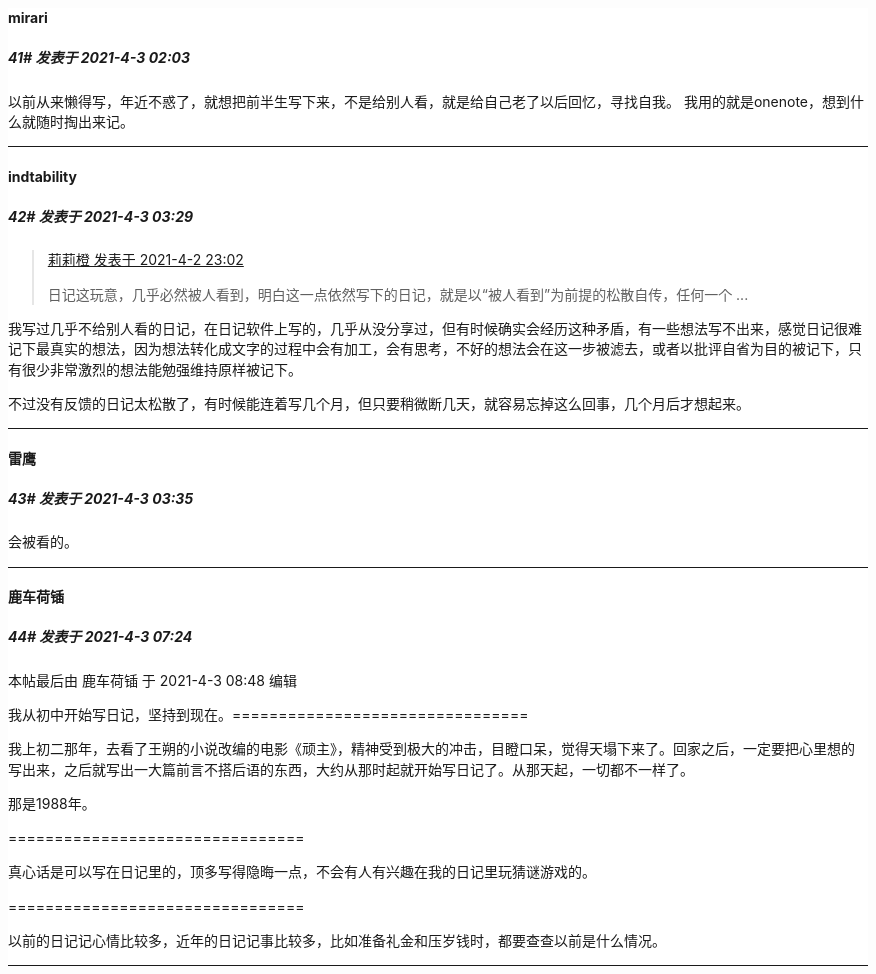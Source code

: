 ####  mirari  
##### 41#       发表于 2021-4-3 02:03


以前从来懒得写，年近不惑了，就想把前半生写下来，不是给别人看，就是给自己老了以后回忆，寻找自我。
我用的就是onenote，想到什么就随时掏出来记。


*****

####  indtability  
##### 42#       发表于 2021-4-3 03:29


<blockquote><a href="httphttps://bbs.saraba1st.com/2b/forum.php?mod=redirect&amp;goto=findpost&amp;pid=50815835&amp;ptid=1996882" target="_blank">莉莉橙 发表于 2021-4-2 23:02</a>

日记这玩意，几乎必然被人看到，明白这一点依然写下的日记，就是以“被人看到”为前提的松散自传，任何一个 ...</blockquote>
我写过几乎不给别人看的日记，在日记软件上写的，几乎从没分享过，但有时候确实会经历这种矛盾，有一些想法写不出来，感觉日记很难记下最真实的想法，因为想法转化成文字的过程中会有加工，会有思考，不好的想法会在这一步被滤去，或者以批评自省为目的被记下，只有很少非常激烈的想法能勉强维持原样被记下。


不过没有反馈的日记太松散了，有时候能连着写几个月，但只要稍微断几天，就容易忘掉这么回事，几个月后才想起来。


*****

####  雷鹰  
##### 43#       发表于 2021-4-3 03:35


会被看的。


*****

####  鹿车荷锸  
##### 44#       发表于 2021-4-3 07:24


 本帖最后由 鹿车荷锸 于 2021-4-3 08:48 编辑 

我从初中开始写日记，坚持到现在。================================

我上初二那年，去看了王朔的小说改编的电影《顽主》，精神受到极大的冲击，目瞪口呆，觉得天塌下来了。回家之后，一定要把心里想的写出来，之后就写出一大篇前言不搭后语的东西，大约从那时起就开始写日记了。从那天起，一切都不一样了。


那是1988年。

================================

真心话是可以写在日记里的，顶多写得隐晦一点，不会有人有兴趣在我的日记里玩猜谜游戏的。

================================

以前的日记记心情比较多，近年的日记记事比较多，比如准备礼金和压岁钱时，都要查查以前是什么情况。


*****
